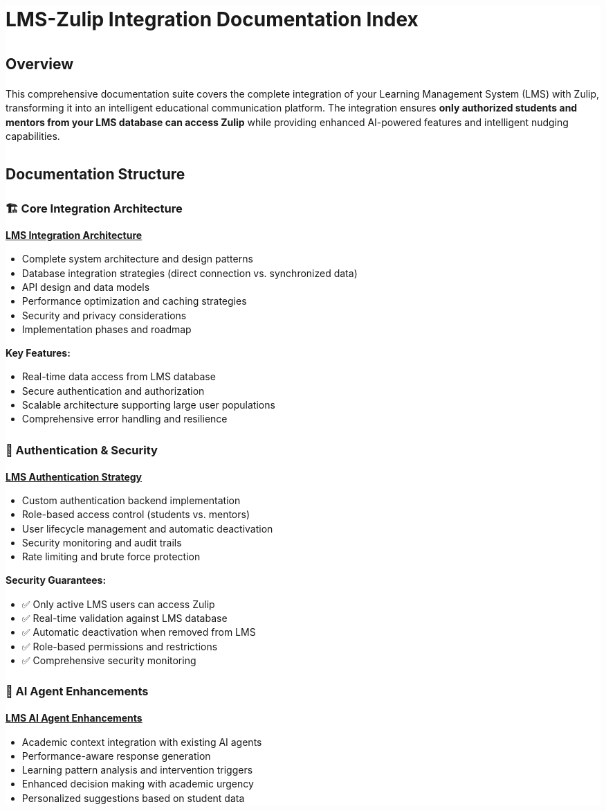 # LMS-Zulip Integration Documentation Index

## Overview

This comprehensive documentation suite covers the complete integration of your Learning Management System (LMS) with Zulip, transforming it into an intelligent educational communication platform. The integration ensures **only authorized students and mentors from your LMS database can access Zulip** while providing enhanced AI-powered features and intelligent nudging capabilities.

## Documentation Structure

### 🏗️ Core Integration Architecture
**[LMS Integration Architecture](./lms-integration-architecture.md)**
- Complete system architecture and design patterns
- Database integration strategies (direct connection vs. synchronized data)
- API design and data models
- Performance optimization and caching strategies
- Security and privacy considerations
- Implementation phases and roadmap

**Key Features:**
- Real-time data access from LMS database
- Secure authentication and authorization
- Scalable architecture supporting large user populations
- Comprehensive error handling and resilience

### 🔐 Authentication & Security
**[LMS Authentication Strategy](../production/lms-authentication-strategy.md)**
- Custom authentication backend implementation
- Role-based access control (students vs. mentors)
- User lifecycle management and automatic deactivation
- Security monitoring and audit trails
- Rate limiting and brute force protection

**Security Guarantees:**
- ✅ Only active LMS users can access Zulip
- ✅ Real-time validation against LMS database
- ✅ Automatic deactivation when removed from LMS
- ✅ Role-based permissions and restrictions
- ✅ Comprehensive security monitoring

### 🤖 AI Agent Enhancements
**[LMS AI Agent Enhancements](../development/ai-agent/lms-ai-agent-enhancements.md)**
- Academic context integration with existing AI agents
- Performance-aware response generation
- Learning pattern analysis and intervention triggers
- Enhanced decision making with academic urgency
- Personalized suggestions based on student data
